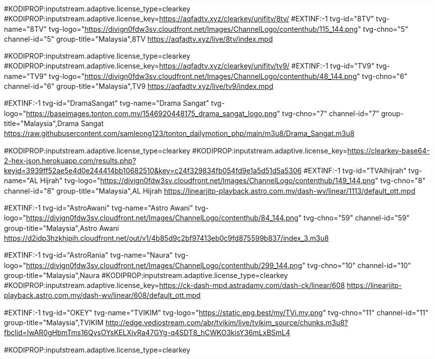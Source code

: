 #KODIPROP:inputstream.adaptive.license_type=clearkey
#KODIPROP:inputstream.adaptive.license_key=https://aqfadtv.xyz/clearkey/unifitv/8tv/
#EXTINF:-1 tvg-id="8TV" tvg-name="8TV" tvg-logo="https://divign0fdw3sv.cloudfront.net/Images/ChannelLogo/contenthub/115_144.png" tvg-chno="5" channel-id="5" group-title="Malaysia",8TV
https://aqfadtv.xyz/live/8tv/index.mpd

#KODIPROP:inputstream.adaptive.license_type=clearkey
#KODIPROP:inputstream.adaptive.license_key=https://aqfadtv.xyz/clearkey/unifitv/tv9/
#EXTINF:-1 tvg-id="TV9" tvg-name="TV9" tvg-logo="https://divign0fdw3sv.cloudfront.net/Images/ChannelLogo/contenthub/48_144.png" tvg-chno="6" channel-id="6" group-title="Malaysia",TV9
https://aqfadtv.xyz/live/tv9/index.mpd

#EXTINF:-1 tvg-id="DramaSangat" tvg-name="Drama Sangat" tvg-logo="https://baseimages.tonton.com.my/1546920448175_drama_sangat_logo.png" tvg-chno="7" channel-id="7" group-title="Malaysia",Drama Sangat
https://raw.githubusercontent.com/samleong123/tonton_dailymotion_php/main/m3u8/Drama_Sangat.m3u8

#KODIPROP:inputstream.adaptive.license_type=clearkey
#KODIPROP:inputstream.adaptive.license_key=https://clearkey-base64-2-hex-json.herokuapp.com/results.php?keyid=3939ff52ae5e4d0e244414bb10682510&key=c24f329834fb054fd9e1a5d51d5a5306
#EXTINF:-1 tvg-id="TVAlhijrah" tvg-name="AL Hijrah" tvg-logo="https://divign0fdw3sv.cloudfront.net/Images/ChannelLogo/contenthub/149_144.png" tvg-chno="8" channel-id="8" group-title="Malaysia",AL Hijrah
https://linearjitp-playback.astro.com.my/dash-wv/linear/1113/default_ott.mpd

#EXTINF:-1 tvg-id="AstroAwani" tvg-name="Astro Awani" tvg-logo="https://divign0fdw3sv.cloudfront.net/Images/ChannelLogo/contenthub/84_144.png" tvg-chno="59" channel-id="59" group-title="Malaysia",Astro Awani
https://d2idp3hzkhjpih.cloudfront.net/out/v1/4b85d9c2bf97413eb0c9fd875599b837/index_3.m3u8

#EXTINF:-1 tvg-id="AstroRania" tvg-name="Naura" tvg-logo="https://divign0fdw3sv.cloudfront.net/Images/ChannelLogo/contenthub/299_144.png" tvg-chno="10" channel-id="10" group-title="Malaysia",Naura
#KODIPROP:inputstream.adaptive.license_type=clearkey
#KODIPROP:inputstream.adaptive.license_key=https://ck-dash-mpd.astradamy.com/dash-ck/linear/608
https://linearjitp-playback.astro.com.my/dash-wv/linear/608/default_ott.mpd

#EXTINF:-1 tvg-id="OKEY" tvg-name="TVIKIM" tvg-logo="https://static.epg.best/my/TVi.my.png" tvg-chno="11" channel-id="11" group-title="Malaysia",TVIKIM
http://edge.vediostream.com/abr/tvikim/live/tvikim_source/chunks.m3u8?fbclid=IwAR0gHbmTms16QysOYsKELXivRa47GYg-q4SDT8_hCWKO3kisY36mLxBSmL4

#KODIPROP:inputstream.adaptive.license_type=clearkey
